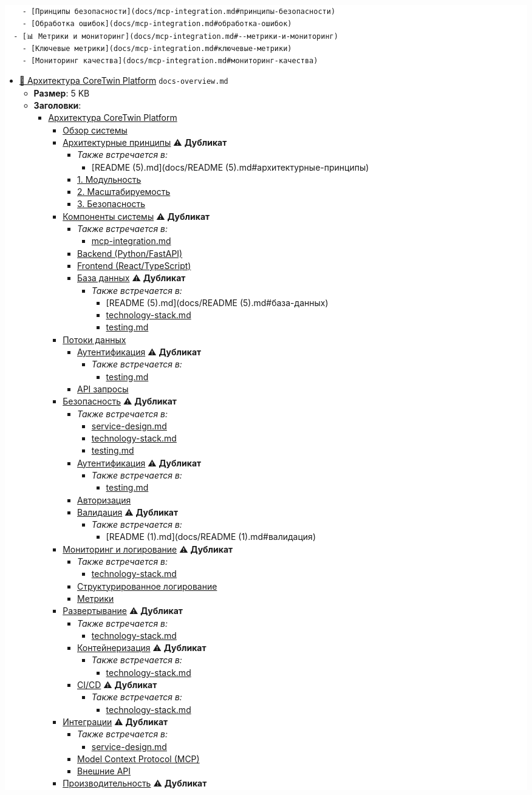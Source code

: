         - [Принципы безопасности](docs/mcp-integration.md#принципы-безопасности)
        - [Обработка ошибок](docs/mcp-integration.md#обработка-ошибок)
      - [📊 Метрики и мониторинг](docs/mcp-integration.md#--метрики-и-мониторинг)
        - [Ключевые метрики](docs/mcp-integration.md#ключевые-метрики)
        - [Мониторинг качества](docs/mcp-integration.md#мониторинг-качества)

- [📄 Архитектура CoreTwin Platform](docs/overview.md) `docs-overview.md`
  - **Размер**: 5 KB
  - **Заголовки**:
    - [Архитектура CoreTwin Platform](docs/overview.md#архитектура-coretwin-platform)
      - [Обзор системы](docs/overview.md#обзор-системы)
      - [Архитектурные принципы](docs/overview.md#архитектурные-принципы) ⚠️ **Дубликат**
        - *Также встречается в:*
          - [README (5).md](docs/README (5).md#архитектурные-принципы)
        - [1. Модульность](docs/overview.md#1--модульность)
        - [2. Масштабируемость](docs/overview.md#2--масштабируемость)
        - [3. Безопасность](docs/overview.md#3--безопасность)
      - [Компоненты системы](docs/overview.md#компоненты-системы) ⚠️ **Дубликат**
        - *Также встречается в:*
          - [mcp-integration.md](docs/mcp-integration.md#компоненты-системы)
        - [Backend (Python/FastAPI)](docs/overview.md#backend--python-fastapi-)
        - [Frontend (React/TypeScript)](docs/overview.md#frontend--react-typescript-)
        - [База данных](docs/overview.md#база-данных) ⚠️ **Дубликат**
          - *Также встречается в:*
            - [README (5).md](docs/README (5).md#база-данных)
            - [technology-stack.md](docs/technology-stack.md#база-данных)
            - [testing.md](docs/testing.md#база-данных)
      - [Потоки данных](docs/overview.md#потоки-данных)
        - [Аутентификация](docs/overview.md#аутентификация) ⚠️ **Дубликат**
          - *Также встречается в:*
            - [testing.md](docs/testing.md#аутентификация)
        - [API запросы](docs/overview.md#api-запросы)
      - [Безопасность](docs/overview.md#безопасность) ⚠️ **Дубликат**
        - *Также встречается в:*
          - [service-design.md](docs/service-design.md#безопасность)
          - [technology-stack.md](docs/technology-stack.md#безопасность)
          - [testing.md](docs/testing.md#безопасность)
        - [Аутентификация](docs/overview.md#аутентификация) ⚠️ **Дубликат**
          - *Также встречается в:*
            - [testing.md](docs/testing.md#аутентификация)
        - [Авторизация](docs/overview.md#авторизация)
        - [Валидация](docs/overview.md#валидация) ⚠️ **Дубликат**
          - *Также встречается в:*
            - [README (1).md](docs/README (1).md#валидация)
      - [Мониторинг и логирование](docs/overview.md#мониторинг-и-логирование) ⚠️ **Дубликат**
        - *Также встречается в:*
          - [technology-stack.md](docs/technology-stack.md#мониторинг-и-логирование)
        - [Структурированное логирование](docs/overview.md#структурированное-логирование)
        - [Метрики](docs/overview.md#метрики)
      - [Развертывание](docs/overview.md#развертывание) ⚠️ **Дубликат**
        - *Также встречается в:*
          - [technology-stack.md](docs/technology-stack.md#развертывание)
        - [Контейнеризация](docs/overview.md#контейнеризация) ⚠️ **Дубликат**
          - *Также встречается в:*
            - [technology-stack.md](docs/technology-stack.md#контейнеризация)
        - [CI/CD](docs/overview.md#ci-cd) ⚠️ **Дубликат**
          - *Также встречается в:*
            - [technology-stack.md](docs/technology-stack.md#ci-cd)
      - [Интеграции](docs/overview.md#интеграции) ⚠️ **Дубликат**
        - *Также встречается в:*
          - [service-design.md](docs/service-design.md#интеграции)
        - [Model Context Protocol (MCP)](docs/overview.md#model-context-protocol--mcp-)
        - [Внешние API](docs/overview.md#внешние-api)
      - [Производительность](docs/overview.md#производительность) ⚠️ **Дубликат**
